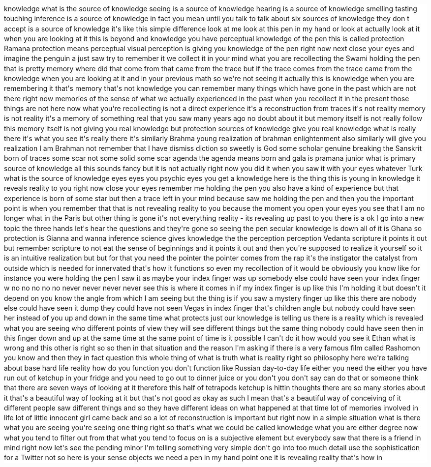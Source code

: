 knowledge what is the source of knowledge seeing is a source of knowledge hearing is a source of knowledge smelling tasting touching inference is a source of knowledge in fact you mean until you talk to talk about six sources of knowledge they don t accept is a source of knowledge it's like this simple difference look at me look at this pen in my hand or look at actually look at it when you are looking at it this is beyond and knowledge you have perceptual knowledge of the pen this is called protection Ramana protection means perceptual visual perception is giving you knowledge of the pen right now next close your eyes and imagine the penguin a just saw try to remember it we collect it in your mind what you are recollecting the Swami holding the pen that is pretty memory where did that come from that came from the trace but if the trace comes from the trace came from the knowledge when you are looking at it and in your previous math so we're not seeing it actually this is knowledge when you are remembering it that's memory that's not knowledge you can remember many things which have gone in the past which are not there right now memories of the sense of what we actually experienced in the past when you recollect it in the present those things are not here now what you're recollecting is not a direct experience it's a reconstruction from traces it's not reality memory is not reality it's a memory of something real that you saw many years ago no doubt about it but memory itself is not really follow this memory itself is not giving you real knowledge but protection sources of knowledge give you real knowledge what is really there it's what you see it's really there it's similarly Brahma young realization of brahman enlightenment also similarly will give you realization I am Brahman not remember that I have dismiss diction so sweetly is God some scholar genuine breaking the Sanskrit born of traces some scar not some solid some scar agenda the agenda means born and gala is pramana junior what is primary source of knowledge all this sounds fancy but it is not actually right now you did it when you saw it with your eyes whatever Turk what is the source of knowledge eyes eyes you psychic eyes you get a knowledge here is the thing this is young in knowledge it reveals reality to you right now close your eyes remember me holding the pen you also have a kind of experience but that experience is born of some star but then a trace left in your mind because saw me holding the pen and then you the important point is when you remember that that is not revealing reality to you because the moment you open your eyes you see that I am no longer what in the Paris but other thing is gone it's not everything reality - its revealing up past to you there is a ok I go into a new topic the three hands let's hear the questions and they're gone so seeing the pen secular knowledge is down all of it is Ghana so protection is Gianna and wanna inference science gives knowledge the the perception perception Vedanta scripture it points it out but remember scripture to not eat the sense of beginnings and it points it out and then you're supposed to realize it yourself so it is an intuitive realization but but for that you need the pointer the pointer comes from the rap it's the instigator the catalyst from outside which is needed for innervated that's how it functions so even my recollection of it would be obviously you know like for instance you were holding the pen I saw it as maybe your index finger was up somebody else could have seen your index finger w no no no no no never never never never see this is where it comes in if my index finger is up like this I'm holding it but doesn't it depend on you know the angle from which I am seeing but the thing is if you saw a mystery finger up like this there are nobody else could have seen it dump they could have not seen Vegas in index finger that's children angle but nobody could have seen her instead of you up and down in the same time what protects just our knowledge is telling us there is a reality which is revealed what you are seeing who different points of view they will see different things but the same thing nobody could have seen then in this finger down and up at the same time at the same point of time is it possible I can't do it how would you see it Ethan what is wrong and this other is right so so then in that situation and the reason I'm asking if there is a very famous film called Rashomon you know and then they in fact question this whole thing of what is truth what is reality right so philosophy here we're talking about base hard life reality how do you function you don't function like Russian day-to-day life either you need the either you have run out of ketchup in your fridge and you need to go out to dinner juice or you don't you don't say can do that or someone think that there are seven ways of looking at it therefore this half of tetrapods ketchup is hittin thoughts there are so many stories about it that's a beautiful way of looking at it but that's not good as okay as such I mean that's a beautiful way of conceiving of it different people saw different things and so they have different ideas on what happened at that time lot of memories involved in life lot of little innocent girl came back and so a lot of reconstruction is important but right now in a simple situation what is there what you are seeing you're seeing one thing right so that's what we could be called knowledge what you are either degree now what you tend to filter out from that what you tend to focus on is a subjective element but everybody saw that there is a friend in mind right now let's see the pending minor I'm telling something very simple don't go into too much detail use the sophistication for a Twitter not so here is your sense objects we need a pen in my hand point one it is revealing reality that's how in